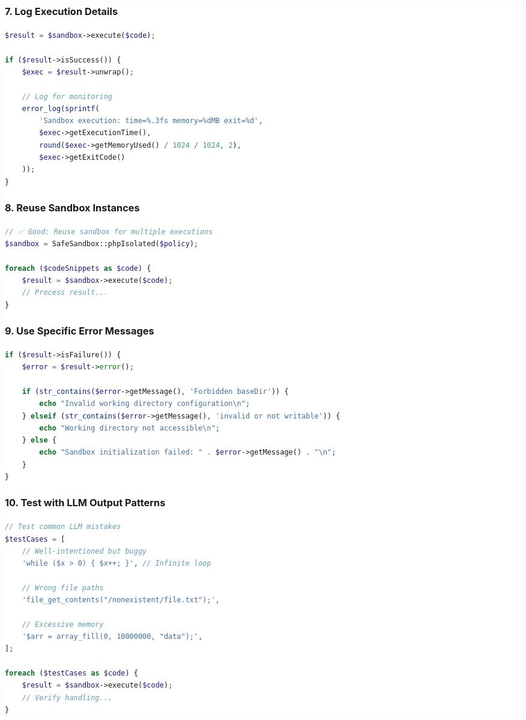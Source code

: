 ### 7. Log Execution Details

```php
$result = $sandbox->execute($code);

if ($result->isSuccess()) {
    $exec = $result->unwrap();

    // Log for monitoring
    error_log(sprintf(
        'Sandbox execution: time=%.3fs memory=%dMB exit=%d',
        $exec->getExecutionTime(),
        round($exec->getMemoryUsed() / 1024 / 1024, 2),
        $exec->getExitCode()
    ));
}
```

### 8. Reuse Sandbox Instances

```php
// ✅ Good: Reuse sandbox for multiple executions
$sandbox = SafeSandbox::phpIsolated($policy);

foreach ($codeSnippets as $code) {
    $result = $sandbox->execute($code);
    // Process result...
}
```

### 9. Use Specific Error Messages

```php
if ($result->isFailure()) {
    $error = $result->error();

    if (str_contains($error->getMessage(), 'Forbidden baseDir')) {
        echo "Invalid working directory configuration\n";
    } elseif (str_contains($error->getMessage(), 'invalid or not writable')) {
        echo "Working directory not accessible\n";
    } else {
        echo "Sandbox initialization failed: " . $error->getMessage() . "\n";
    }
}
```

### 10. Test with LLM Output Patterns

```php
// Test common LLM mistakes
$testCases = [
    // Well-intentioned but buggy
    'while ($x > 0) { $x++; }', // Infinite loop

    // Wrong file paths
    'file_get_contents("/nonexistent/file.txt");',

    // Excessive memory
    '$arr = array_fill(0, 10000000, "data");',
];

foreach ($testCases as $code) {
    $result = $sandbox->execute($code);
    // Verify handling...
}
```